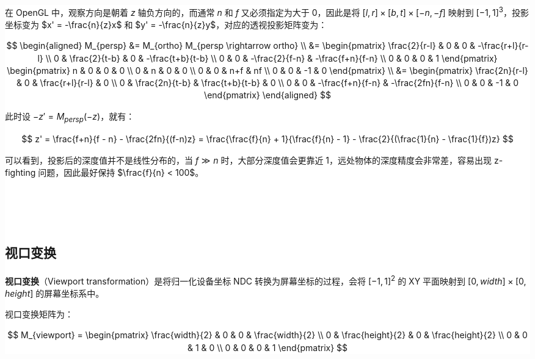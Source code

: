 在 OpenGL 中，观察方向是朝着 $z$ 轴负方向的，而通常 $n$ 和 $f$ 又必须指定为大于 0，因此是将 $[l, r] \times [b, t] \times [-n, -f]$ 映射到 $[-1, 1]^3$，投影坐标变为 $x' = -\frac{n}{z}x$ 和 $y' = -\frac{n}{z}y$，对应的透视投影矩阵变为：

$$
\begin{aligned}
    M_{persp} &= M_{ortho} M_{persp \rightarrow ortho} \\
    &= \begin{pmatrix}
        \frac{2}{r-l} & 0 & 0 & -\frac{r+l}{r-l} \\
        0 & \frac{2}{t-b} & 0 & -\frac{t+b}{t-b} \\
        0 & 0 & -\frac{2}{f-n} & -\frac{f+n}{f-n} \\
        0 & 0 & 0 & 1
    \end{pmatrix}
    \begin{pmatrix}
        n & 0 & 0 & 0 \\
        0 & n & 0 & 0 \\
        0 & 0 & n+f & nf \\
        0 & 0 & -1 & 0
    \end{pmatrix} \\
    &= \begin{pmatrix}
        \frac{2n}{r-l} & 0 & \frac{r+l}{r-l} & 0 \\
        0 & \frac{2n}{t-b} & \frac{t+b}{t-b} & 0 \\
        0 & 0 & -\frac{f+n}{f-n} & -\frac{2fn}{f-n} \\
        0 & 0 & -1 & 0
    \end{pmatrix}
\end{aligned}
$$

此时设 $-z' = M_{persp} (-z)$，就有：

$$ z' = \frac{f+n}{f - n} - \frac{2fn}{(f-n)z} = \frac{\frac{f}{n} + 1}{\frac{f}{n} - 1} - \frac{2}{(\frac{1}{n} - \frac{1}{f})z} $$

可以看到，投影后的深度值并不是线性分布的，当 $f \gg n$ 时，大部分深度值会更靠近 1，远处物体的深度精度会非常差，容易出现 z-fighting 问题，因此最好保持 $\frac{f}{n} < 100$。




<div style="margin-top: 80pt"></div>

## 视口变换

**视口变换**（Viewport transformation）是将归一化设备坐标 NDC 转换为屏幕坐标的过程，会将 $[-1, 1]^2$ 的 XY 平面映射到 $[0, width] \times [0, height]$ 的屏幕坐标系中。

视口变换矩阵为：

$$
M_{viewport} =
\begin{pmatrix}
    \frac{width}{2} & 0 & 0 & \frac{width}{2} \\
    0 & \frac{height}{2} & 0 & \frac{height}{2} \\
    0 & 0 & 1 & 0 \\
    0 & 0 & 0 & 1
\end{pmatrix}
$$
